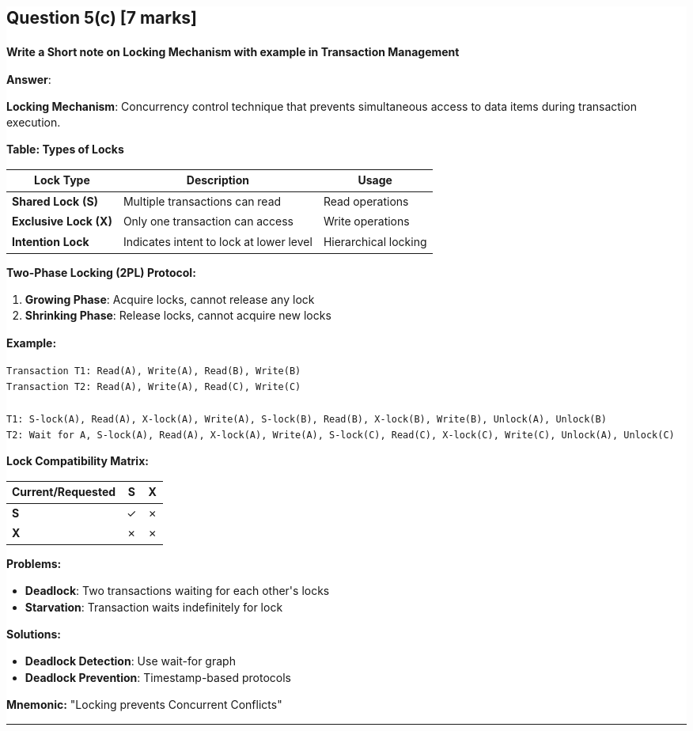 ## Question 5(c) [7 marks]

**Write a Short note on Locking Mechanism with example in Transaction Management**

**Answer**:

**Locking Mechanism**: Concurrency control technique that prevents simultaneous access to data items during transaction execution.

**Table: Types of Locks**

| Lock Type | Description | Usage |
|-----------|-------------|-------|
| **Shared Lock (S)** | Multiple transactions can read | Read operations |
| **Exclusive Lock (X)** | Only one transaction can access | Write operations |
| **Intention Lock** | Indicates intent to lock at lower level | Hierarchical locking |

**Two-Phase Locking (2PL) Protocol:**

1. **Growing Phase**: Acquire locks, cannot release any lock
2. **Shrinking Phase**: Release locks, cannot acquire new locks

**Example:**

```
Transaction T1: Read(A), Write(A), Read(B), Write(B)
Transaction T2: Read(A), Write(A), Read(C), Write(C)

T1: S-lock(A), Read(A), X-lock(A), Write(A), S-lock(B), Read(B), X-lock(B), Write(B), Unlock(A), Unlock(B)
T2: Wait for A, S-lock(A), Read(A), X-lock(A), Write(A), S-lock(C), Read(C), X-lock(C), Write(C), Unlock(A), Unlock(C)
```

**Lock Compatibility Matrix:**

| Current/Requested | S | X |
|------------------|---|---|
| **S** | ✓ | ✗ |
| **X** | ✗ | ✗ |

**Problems:**

- **Deadlock**: Two transactions waiting for each other's locks
- **Starvation**: Transaction waits indefinitely for lock

**Solutions:**

- **Deadlock Detection**: Use wait-for graph
- **Deadlock Prevention**: Timestamp-based protocols

**Mnemonic:** "Locking prevents Concurrent Conflicts"

---
